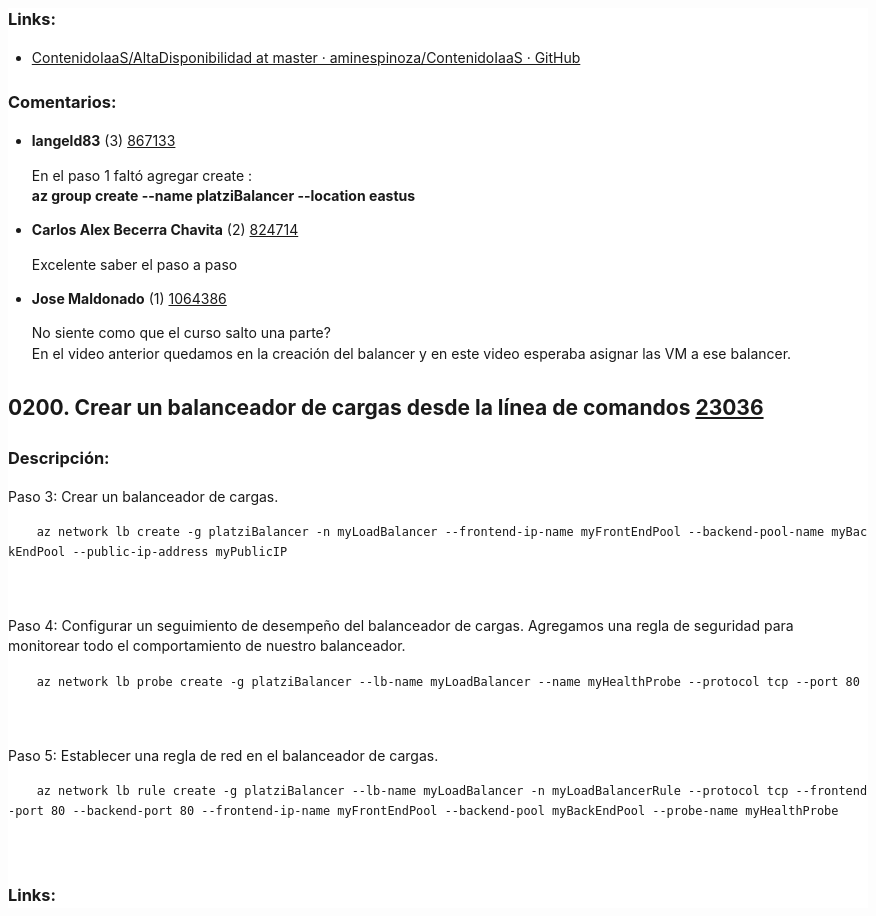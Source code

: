 ### Links:

* [ContenidoIaaS/AltaDisponibilidad at master · aminespinoza/ContenidoIaaS · GitHub](https://github.com/aminespinoza/ContenidoIaaS/tree/master/AltaDisponibilidad)

### Comentarios:

* **langeld83** (3) [867133](https://platzi.com/comentario/867133/) 

	En el paso 1 faltó agregar create :  
	****az group create --name platziBalancer --location eastus****

* **Carlos Alex Becerra Chavita** (2) [824714](https://platzi.com/comentario/824714/) 

	Excelente saber el paso a paso

* **Jose Maldonado** (1) [1064386](https://platzi.com/comentario/1064386/) 

	No siente como que el curso salto una parte?  
	En el video anterior quedamos en la creación del balancer y en este video esperaba asignar las VM a ese balancer.

## 0200. Crear un balanceador de cargas desde la línea de comandos [23036](https://platzi.com/clases/1704-azure-iaas/23036-crear-un-balanceador-de-cargas-desde-la-linea-de-c/)

### Descripción:


Paso 3: Crear un balanceador de cargas.
``` 
    az network lb create -g platziBalancer -n myLoadBalancer --frontend-ip-name myFrontEndPool --backend-pool-name myBackEndPool --public-ip-address myPublicIP

    
```

Paso 4: Configurar un seguimiento de desempeño del balanceador de cargas. Agregamos una regla de seguridad para monitorear todo el comportamiento de nuestro balanceador.
``` 
    az network lb probe create -g platziBalancer --lb-name myLoadBalancer --name myHealthProbe --protocol tcp --port 80

    
```

Paso 5: Establecer una regla de red en el balanceador de cargas.
``` 
    az network lb rule create -g platziBalancer --lb-name myLoadBalancer -n myLoadBalancerRule --protocol tcp --frontend-port 80 --backend-port 80 --frontend-ip-name myFrontEndPool --backend-pool myBackEndPool --probe-name myHealthProbe

    
```

### Links:
